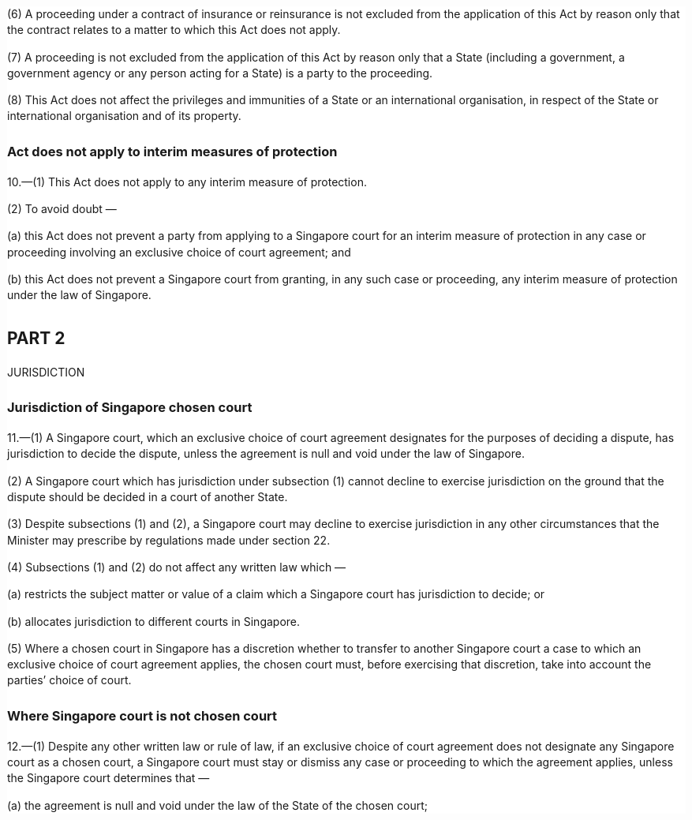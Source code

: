 (6) A proceeding under a contract of insurance or reinsurance is not excluded from the application of this Act by reason only that the contract relates to a matter to which this Act does not apply.

(7) A proceeding is not excluded from the application of this Act by reason only that a State (including a government, a government agency or any person acting for a State) is a party to the proceeding.

(8) This Act does not affect the privileges and immunities of a State or an international organisation, in respect of the State or international organisation and of its property.

### Act does not apply to interim measures of protection

10\.—(1) This Act does not apply to any interim measure of protection.

(2) To avoid doubt —

(a) this Act does not prevent a party from applying to a Singapore court for an interim measure of protection in any case or proceeding involving an exclusive choice of court agreement; and

(b) this Act does not prevent a Singapore court from granting, in any such case or proceeding, any interim measure of protection under the law of Singapore.

## PART 2

JURISDICTION

### Jurisdiction of Singapore chosen court

11\.—(1) A Singapore court, which an exclusive choice of court agreement designates for the purposes of deciding a dispute, has jurisdiction to decide the dispute, unless the agreement is null and void under the law of Singapore.

(2) A Singapore court which has jurisdiction under subsection (1) cannot decline to exercise jurisdiction on the ground that the dispute should be decided in a court of another State.

(3) Despite subsections (1) and (2), a Singapore court may decline to exercise jurisdiction in any other circumstances that the Minister may prescribe by regulations made under section 22.

(4) Subsections (1) and (2) do not affect any written law which —

(a) restricts the subject matter or value of a claim which a Singapore court has jurisdiction to decide; or

(b) allocates jurisdiction to different courts in Singapore.

(5) Where a chosen court in Singapore has a discretion whether to transfer to another Singapore court a case to which an exclusive choice of court agreement applies, the chosen court must, before exercising that discretion, take into account the parties’ choice of court.

### Where Singapore court is not chosen court

12\.—(1) Despite any other written law or rule of law, if an exclusive choice of court agreement does not designate any Singapore court as a chosen court, a Singapore court must stay or dismiss any case or proceeding to which the agreement applies, unless the Singapore court determines that —

(a) the agreement is null and void under the law of the State of the chosen court;
